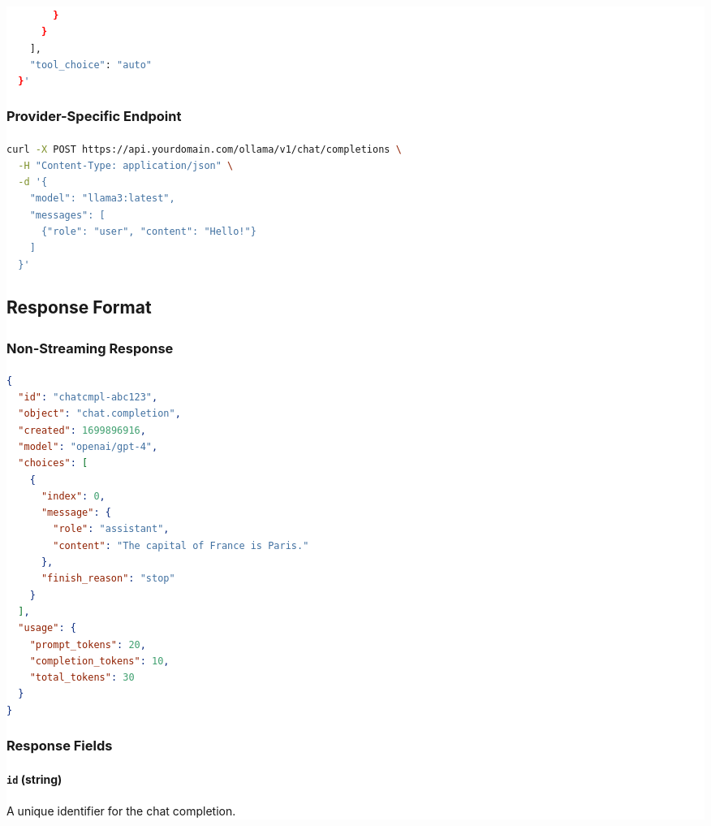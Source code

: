 ```bash
        }
      }
    ],
    "tool_choice": "auto"
  }'
```

### Provider-Specific Endpoint

```bash
curl -X POST https://api.yourdomain.com/ollama/v1/chat/completions \
  -H "Content-Type: application/json" \
  -d '{
    "model": "llama3:latest",
    "messages": [
      {"role": "user", "content": "Hello!"}
    ]
  }'
```

## Response Format

### Non-Streaming Response

```json
{
  "id": "chatcmpl-abc123",
  "object": "chat.completion",
  "created": 1699896916,
  "model": "openai/gpt-4",
  "choices": [
    {
      "index": 0,
      "message": {
        "role": "assistant",
        "content": "The capital of France is Paris."
      },
      "finish_reason": "stop"
    }
  ],
  "usage": {
    "prompt_tokens": 20,
    "completion_tokens": 10,
    "total_tokens": 30
  }
}
```

### Response Fields

#### `id` (string)
A unique identifier for the chat completion.
